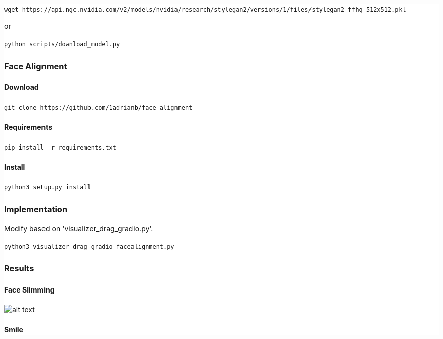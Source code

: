 ```setup
wget https://api.ngc.nvidia.com/v2/models/nvidia/research/stylegan2/versions/1/files/stylegan2-ffhq-512x512.pkl
```
or

```setup
python scripts/download_model.py
```

### Face Alignment
#### Download

```setup
git clone https://github.com/1adrianb/face-alignment
```

#### Requirements

```setup
pip install -r requirements.txt
```

#### Install

```setup
python3 setup.py install
```

### Implementation
Modify based on ['visualizer_drag_gradio.py'](Draggan/visualizer_drag_gradio_facealignment.py).  

```setup
python3 visualizer_drag_gradio_facealignment.py
```

### Results
#### Face Slimming
<img src="pics/face.gif" alt="alt text" width="800">

#### Smile
